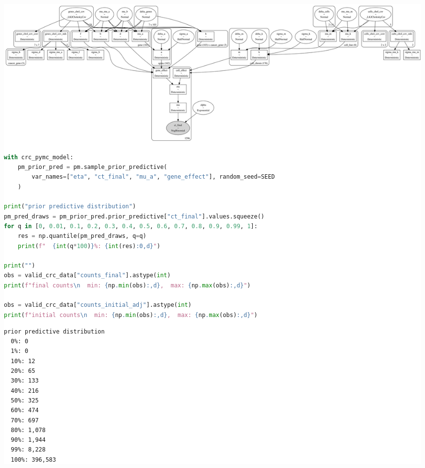 ![svg](055_chromosome-varying-effects_files/055_chromosome-varying-effects_12_1.svg)





```python
with crc_pymc_model:
    pm_prior_pred = pm.sample_prior_predictive(
        var_names=["eta", "ct_final", "mu_a", "gene_effect"], random_seed=SEED
    )

print("prior predictive distribution")
pm_pred_draws = pm_prior_pred.prior_predictive["ct_final"].values.squeeze()
for q in [0, 0.01, 0.1, 0.2, 0.3, 0.4, 0.5, 0.6, 0.7, 0.8, 0.9, 0.99, 1]:
    res = np.quantile(pm_pred_draws, q=q)
    print(f"  {int(q*100)}%: {int(res):0,d}")

print("")
obs = valid_crc_data["counts_final"].astype(int)
print(f"final counts\n  min: {np.min(obs):,d},  max: {np.max(obs):,d}")

obs = valid_crc_data["counts_initial_adj"].astype(int)
print(f"initial counts\n  min: {np.min(obs):,d},  max: {np.max(obs):,d}")
```

    prior predictive distribution
      0%: 0
      1%: 0
      10%: 12
      20%: 65
      30%: 133
      40%: 216
      50%: 325
      60%: 474
      70%: 697
      80%: 1,078
      90%: 1,944
      99%: 8,228
      100%: 396,583
